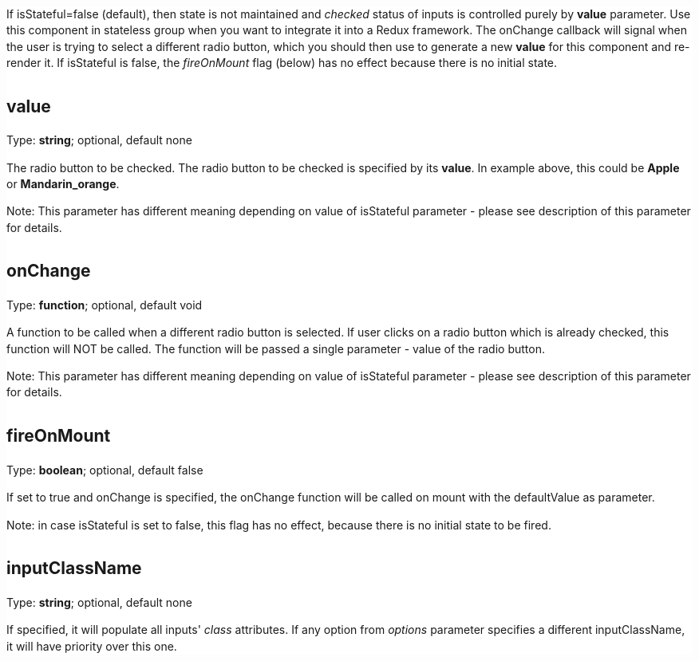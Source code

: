 <p>
    If isStateful=false (default), then state is not maintained and <i>checked</i> status of inputs is controlled purely by <b>value</b> parameter. Use this component in stateless group when you want to integrate it into a Redux framework. The onChange callback will signal when the user is trying to select a different radio button, which you should then use to generate a new <b>value</b> for this component and re-render it. If isStateful is false, the <i>fireOnMount</i> flag (below) has no effect because there is no initial state.
</p>

<a name='value'></a>
<h2>value</h2>
Type: <b>string</b>; optional, default none
<p>
    The radio button to be checked. The radio button to be checked is specified by its <b>value</b>. In example above, this could be <b>Apple</b> or <b>Mandarin_orange</b>.
</p>

<p>
    Note: This parameter has different meaning depending on value of isStateful parameter - please see description of this parameter for details.
</p>

<a name='onChange'></a>
<h2>onChange</h2>
Type: <b>function</b>; optional, default void
<p>
    A function to be called when a different radio button is selected. If user clicks on a radio button which is already checked, this function will NOT be called. The function will be passed a single parameter - value of the radio button.
</p>

<p>
    Note: This parameter has different meaning depending on value of isStateful parameter - please see description of this parameter for details.
</p>

<a name='fireOnMount'></a>
<h2>fireOnMount</h2>
Type: <b>boolean</b>; optional, default false
<p>
    If set to true and onChange is specified, the onChange function will be called on mount with the defaultValue as parameter.
</p>

<p>
    Note: in case isStateful is set to false, this flag has no effect, because there is no initial state to be fired.
</p>

<a name='inputClassName'></a>
<h2>inputClassName</h2>
Type: <b>string</b>; optional, default none
<p>
    If specified, it will populate all inputs' <em>class</em> attributes. If any option from <em>options</em> parameter specifies a different inputClassName, it will have priority over this one.
</p>
